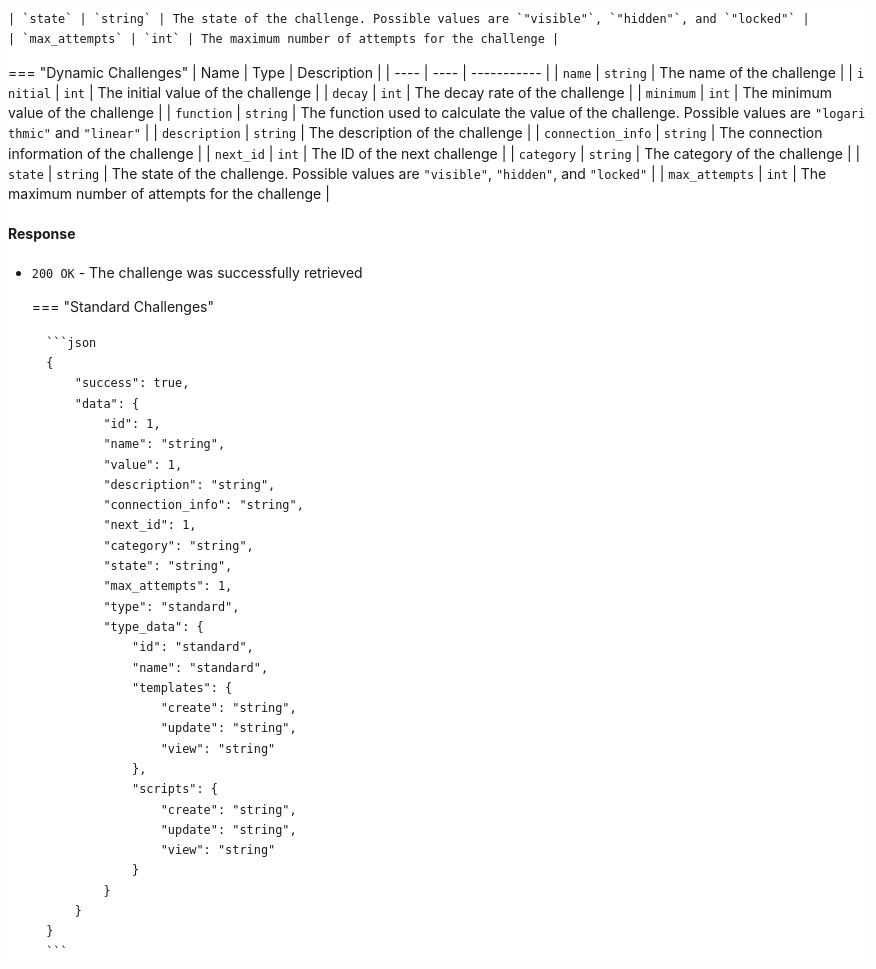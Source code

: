     | `state` | `string` | The state of the challenge. Possible values are `"visible"`, `"hidden"`, and `"locked"` |
    | `max_attempts` | `int` | The maximum number of attempts for the challenge |

=== "Dynamic Challenges"
    | Name | Type | Description |
    | ---- | ---- | ----------- |
    | `name` | `string` | The name of the challenge |
    | `initial` | `int` | The initial value of the challenge |
    | `decay` | `int` | The decay rate of the challenge |
    | `minimum` | `int` | The minimum value of the challenge |
    | `function` | `string` | The function used to calculate the value of the challenge. Possible values are `"logarithmic"` and `"linear"` |
    | `description` | `string` | The description of the challenge |
    | `connection_info` | `string` | The connection information of the challenge |
    | `next_id` | `int` | The ID of the next challenge |
    | `category` | `string` | The category of the challenge |
    | `state` | `string` | The state of the challenge. Possible values are `"visible"`, `"hidden"`, and `"locked"` |
    | `max_attempts` | `int` | The maximum number of attempts for the challenge |

#### Response
- `200 OK` - The challenge was successfully retrieved

    === "Standard Challenges"
    
        ```json
        {
            "success": true,
            "data": {
                "id": 1,
                "name": "string",
                "value": 1,
                "description": "string",
                "connection_info": "string",
                "next_id": 1,
                "category": "string",
                "state": "string",
                "max_attempts": 1,
                "type": "standard",
                "type_data": {
                    "id": "standard",
                    "name": "standard",
                    "templates": {
                        "create": "string",
                        "update": "string",
                        "view": "string"
                    },
                    "scripts": {
                        "create": "string",
                        "update": "string",
                        "view": "string"
                    }
                }
            }
        }
        ```
